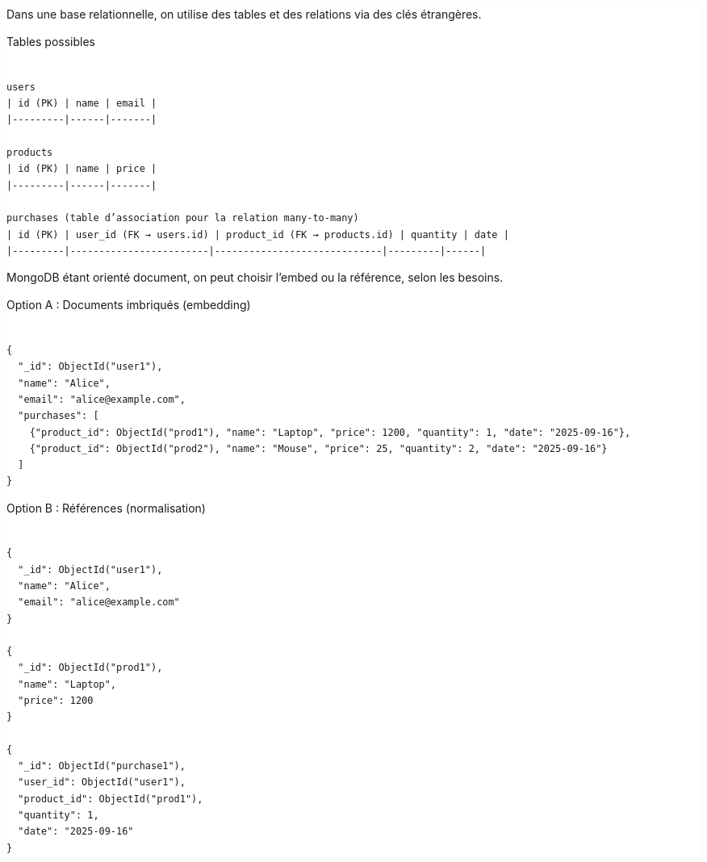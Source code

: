Dans une base relationnelle, on utilise des tables et des relations via des clés étrangères.

Tables possibles

```

users
| id (PK) | name | email |
|---------|------|-------|

products
| id (PK) | name | price |
|---------|------|-------|

purchases (table d’association pour la relation many-to-many)
| id (PK) | user_id (FK → users.id) | product_id (FK → products.id) | quantity | date |
|---------|------------------------|-----------------------------|---------|------|

```


MongoDB étant orienté document, on peut choisir l’embed ou la référence, selon les besoins.

Option A : Documents imbriqués (embedding)
```

{
  "_id": ObjectId("user1"),
  "name": "Alice",
  "email": "alice@example.com",
  "purchases": [
    {"product_id": ObjectId("prod1"), "name": "Laptop", "price": 1200, "quantity": 1, "date": "2025-09-16"},
    {"product_id": ObjectId("prod2"), "name": "Mouse", "price": 25, "quantity": 2, "date": "2025-09-16"}
  ]
}

```

Option B : Références (normalisation)
```

{
  "_id": ObjectId("user1"),
  "name": "Alice",
  "email": "alice@example.com"
}

{
  "_id": ObjectId("prod1"),
  "name": "Laptop",
  "price": 1200
}

{
  "_id": ObjectId("purchase1"),
  "user_id": ObjectId("user1"),
  "product_id": ObjectId("prod1"),
  "quantity": 1,
  "date": "2025-09-16"
}

```
